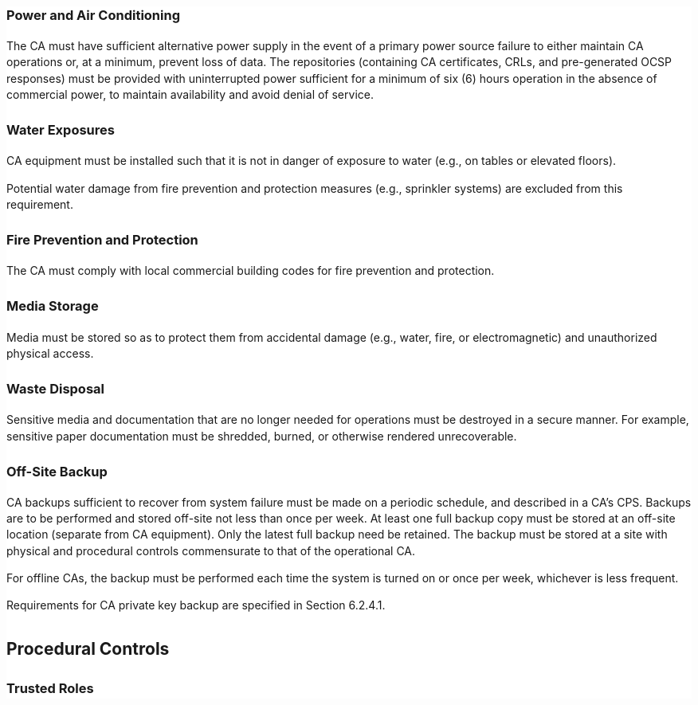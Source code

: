 ### Power and Air Conditioning


The CA must have sufficient alternative power supply in the event of a primary power source failure to either maintain CA operations or, at a minimum, prevent loss of data.
The repositories (containing CA certificates, CRLs, and pre-generated OCSP responses) must be provided with uninterrupted power sufficient for a minimum of six (6) hours operation in the absence of commercial power, to maintain availability and avoid denial of service.

### Water Exposures


CA equipment must be installed such that it is not in danger of exposure to water (e.g., on tables or elevated floors).

Potential water damage from fire prevention and protection measures (e.g., sprinkler systems) are excluded from this requirement.

### Fire Prevention and Protection


The CA must comply with local commercial building codes for fire prevention and protection.

### Media Storage


Media must be stored so as to protect them from accidental damage (e.g., water, fire, or electromagnetic) and unauthorized physical access.

### Waste Disposal


Sensitive media and documentation that are no longer needed for operations must be destroyed in a secure manner.
For example, sensitive paper documentation must be shredded, burned, or otherwise rendered unrecoverable.

### Off-Site Backup


CA backups sufficient to recover from system failure must be made on a periodic schedule, and described in a CA’s CPS.
Backups are to be performed and stored off-site not less than once per week.
At least one full backup copy must be stored at an off-site location (separate from CA equipment).
Only the latest full backup need be retained.
The backup must be stored at a site with physical and procedural controls commensurate to that of the operational CA.

For offline CAs, the backup must be performed each time the system is turned on or once per week, whichever is less frequent.

Requirements for CA private key backup are specified in Section 6.2.4.1.

## Procedural Controls


### Trusted Roles


